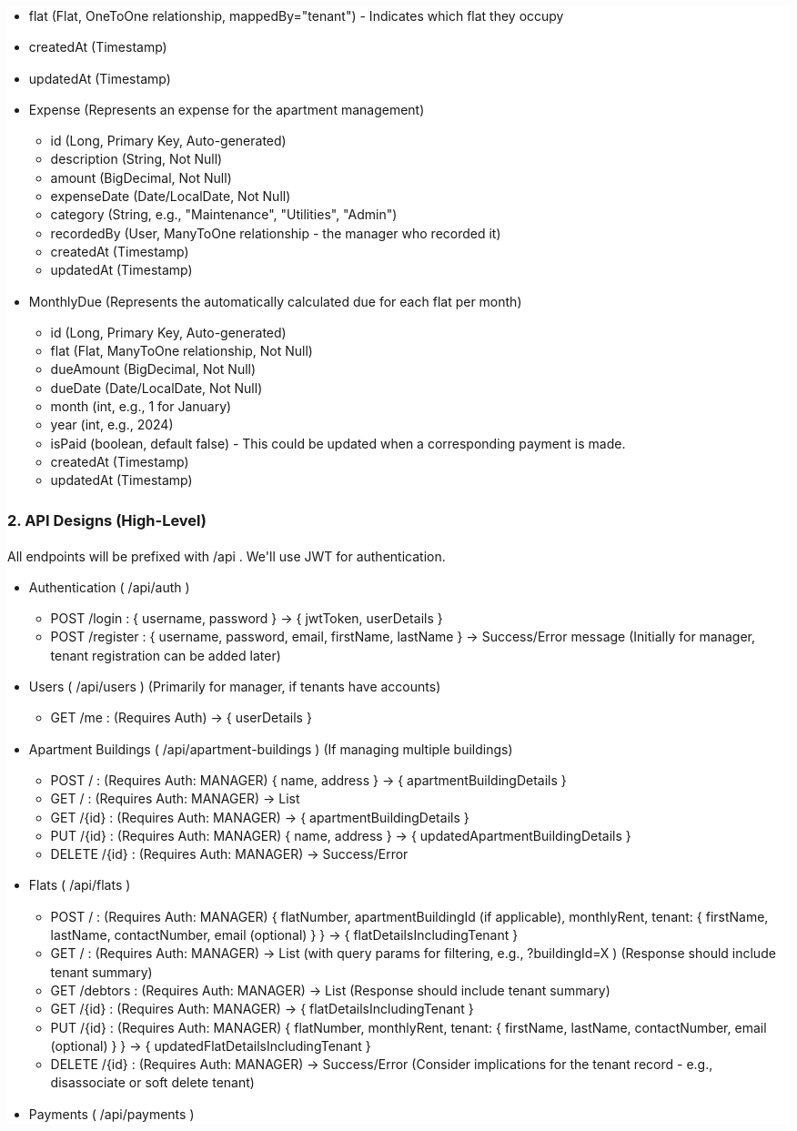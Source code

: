   - flat (Flat, OneToOne relationship, mappedBy="tenant") - Indicates which flat they occupy
  - createdAt (Timestamp)
  - updatedAt (Timestamp)
- Expense (Represents an expense for the apartment management)
  
  - id (Long, Primary Key, Auto-generated)
  - description (String, Not Null)
  - amount (BigDecimal, Not Null)
  - expenseDate (Date/LocalDate, Not Null)
  - category (String, e.g., "Maintenance", "Utilities", "Admin")
  - recordedBy (User, ManyToOne relationship - the manager who recorded it)
  - createdAt (Timestamp)
  - updatedAt (Timestamp)
- MonthlyDue (Represents the automatically calculated due for each flat per month)
  
  - id (Long, Primary Key, Auto-generated)
  - flat (Flat, ManyToOne relationship, Not Null)
  - dueAmount (BigDecimal, Not Null)
  - dueDate (Date/LocalDate, Not Null)
  - month (int, e.g., 1 for January)
  - year (int, e.g., 2024)
  - isPaid (boolean, default false) - This could be updated when a corresponding payment is made.
  - createdAt (Timestamp)
  - updatedAt (Timestamp)
### 2. API Designs (High-Level)
All endpoints will be prefixed with /api . We'll use JWT for authentication.

- Authentication ( /api/auth )
  
  - POST /login : { username, password } -> { jwtToken, userDetails }
  - POST /register : { username, password, email, firstName, lastName } -> Success/Error message (Initially for manager, tenant registration can be added later)
- Users ( /api/users ) (Primarily for manager, if tenants have accounts)
  
  - GET /me : (Requires Auth) -> { userDetails }
- Apartment Buildings ( /api/apartment-buildings ) (If managing multiple buildings)
  
  - POST / : (Requires Auth: MANAGER) { name, address } -> { apartmentBuildingDetails }
  - GET / : (Requires Auth: MANAGER) -> List
  - GET /{id} : (Requires Auth: MANAGER) -> { apartmentBuildingDetails }
  - PUT /{id} : (Requires Auth: MANAGER) { name, address } -> { updatedApartmentBuildingDetails }
  - DELETE /{id} : (Requires Auth: MANAGER) -> Success/Error
- Flats ( /api/flats )
  
  - POST / : (Requires Auth: MANAGER) { flatNumber, apartmentBuildingId (if applicable), monthlyRent, tenant: { firstName, lastName, contactNumber, email (optional) } } -> { flatDetailsIncludingTenant }
  - GET / : (Requires Auth: MANAGER) -> List
    (with query params for filtering, e.g., ?buildingId=X ) (Response should include tenant summary)
  - GET /debtors : (Requires Auth: MANAGER) -> List
    (Response should include tenant summary)
  - GET /{id} : (Requires Auth: MANAGER) -> { flatDetailsIncludingTenant }
  - PUT /{id} : (Requires Auth: MANAGER) { flatNumber, monthlyRent, tenant: { firstName, lastName, contactNumber, email (optional) } } -> { updatedFlatDetailsIncludingTenant }
  - DELETE /{id} : (Requires Auth: MANAGER) -> Success/Error (Consider implications for the tenant record - e.g., disassociate or soft delete tenant)
- Payments ( /api/payments )
  